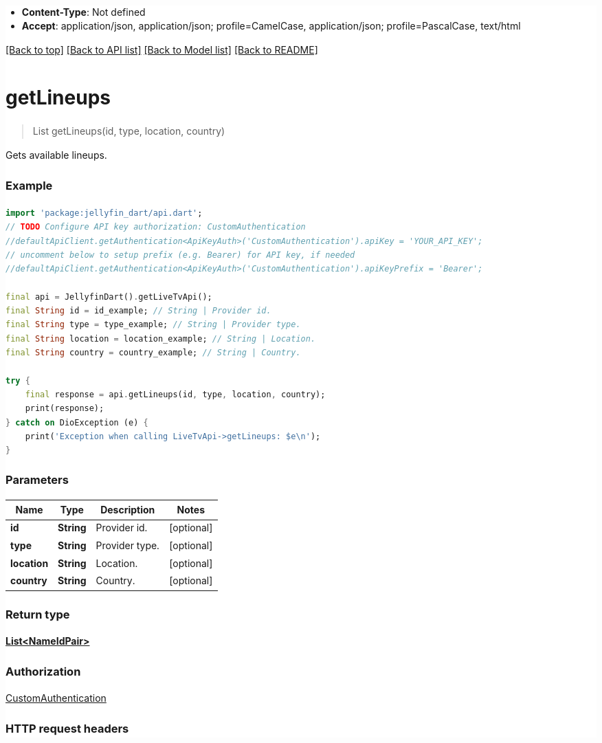  - **Content-Type**: Not defined
 - **Accept**: application/json, application/json; profile=CamelCase, application/json; profile=PascalCase, text/html

[[Back to top]](#) [[Back to API list]](../README.md#documentation-for-api-endpoints) [[Back to Model list]](../README.md#documentation-for-models) [[Back to README]](../README.md)

# **getLineups**
> List<NameIdPair> getLineups(id, type, location, country)

Gets available lineups.

### Example
```dart
import 'package:jellyfin_dart/api.dart';
// TODO Configure API key authorization: CustomAuthentication
//defaultApiClient.getAuthentication<ApiKeyAuth>('CustomAuthentication').apiKey = 'YOUR_API_KEY';
// uncomment below to setup prefix (e.g. Bearer) for API key, if needed
//defaultApiClient.getAuthentication<ApiKeyAuth>('CustomAuthentication').apiKeyPrefix = 'Bearer';

final api = JellyfinDart().getLiveTvApi();
final String id = id_example; // String | Provider id.
final String type = type_example; // String | Provider type.
final String location = location_example; // String | Location.
final String country = country_example; // String | Country.

try {
    final response = api.getLineups(id, type, location, country);
    print(response);
} catch on DioException (e) {
    print('Exception when calling LiveTvApi->getLineups: $e\n');
}
```

### Parameters

Name | Type | Description  | Notes
------------- | ------------- | ------------- | -------------
 **id** | **String**| Provider id. | [optional] 
 **type** | **String**| Provider type. | [optional] 
 **location** | **String**| Location. | [optional] 
 **country** | **String**| Country. | [optional] 

### Return type

[**List&lt;NameIdPair&gt;**](NameIdPair.md)

### Authorization

[CustomAuthentication](../README.md#CustomAuthentication)

### HTTP request headers
